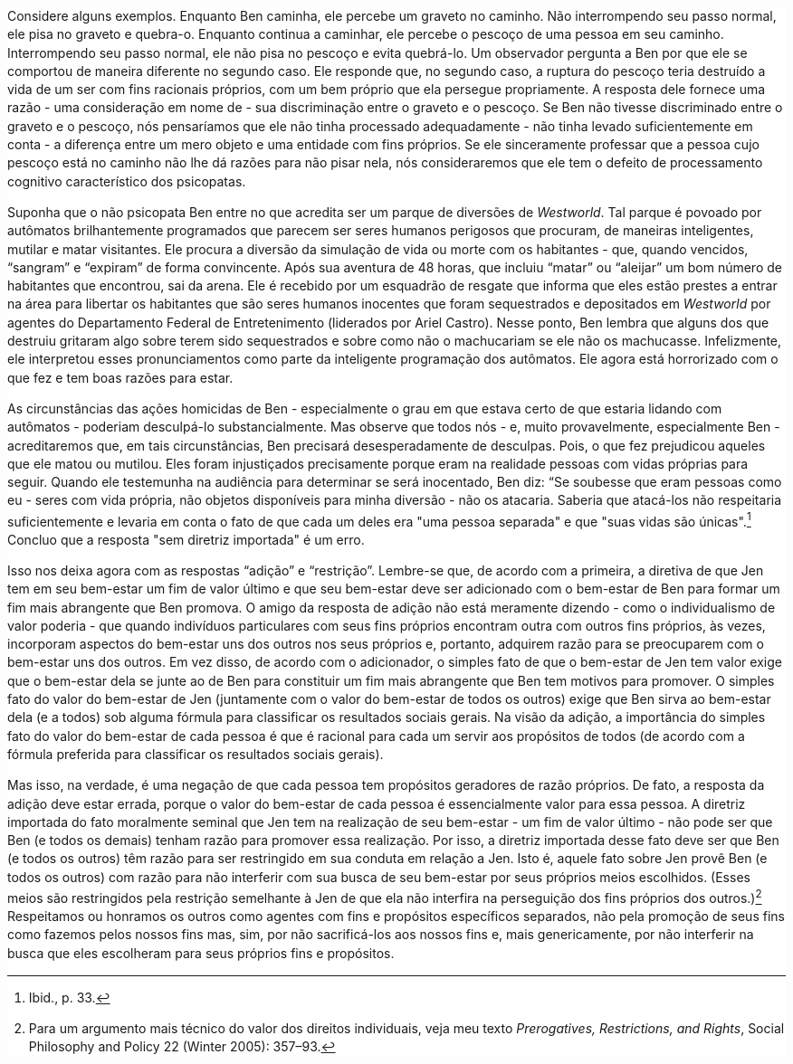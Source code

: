 Considere alguns exemplos. Enquanto Ben caminha, ele percebe um graveto no caminho. Não interrompendo seu passo normal, ele pisa no graveto e quebra-o. Enquanto continua a caminhar, ele percebe o pescoço de uma pessoa em seu caminho. Interrompendo seu passo normal, ele não pisa no pescoço e evita quebrá-lo. Um observador pergunta a Ben por que ele se comportou de maneira diferente no segundo caso. Ele responde que, no segundo caso, a ruptura do pescoço teria destruído a vida de um ser com fins racionais próprios, com um bem próprio que ela persegue propriamente. A resposta dele fornece uma razão - uma consideração em nome de - sua discriminação entre o graveto e o pescoço. Se Ben não tivesse discriminado entre o graveto e o pescoço, nós pensaríamos que ele não tinha processado adequadamente - não tinha levado suficientemente em conta - a diferença entre um mero objeto e uma entidade com fins próprios. Se ele sinceramente professar que a pessoa cujo pescoço está no caminho não lhe dá razões para não pisar nela, nós consideraremos que ele tem o defeito de processamento cognitivo característico dos psicopatas.

Suponha que o não psicopata Ben entre no que acredita ser um parque de diversões de _Westworld_. Tal parque é povoado por autômatos brilhantemente programados que parecem ser seres humanos perigosos que procuram, de maneiras inteligentes, mutilar e matar visitantes. Ele procura a diversão da simulação de vida ou morte com os habitantes - que, quando vencidos, “sangram” e “expiram” de forma convincente. Após sua aventura de 48 horas, que incluiu “matar” ou “aleijar” um bom número de habitantes que encontrou, sai da arena. Ele é recebido por um esquadrão de resgate que informa que eles estão prestes a entrar na área para libertar os habitantes que são seres humanos inocentes que foram sequestrados e depositados em _Westworld_ por agentes do Departamento Federal de Entretenimento (liderados por Ariel Castro). Nesse ponto, Ben lembra que alguns dos que destruiu gritaram algo sobre terem sido sequestrados e sobre como não o machucariam se ele não os machucasse. Infelizmente, ele interpretou esses pronunciamentos como parte da inteligente programação dos autômatos. Ele agora está horrorizado com o que fez e tem boas razões para estar.

As circunstâncias das ações homicidas de Ben - especialmente o grau em que estava certo de que estaria lidando com autômatos - poderiam desculpá-lo substancialmente. Mas observe que todos nós - e, muito provavelmente, especialmente Ben - acreditaremos que, em tais circunstâncias, Ben precisará desesperadamente de desculpas. Pois, o que fez prejudicou aqueles que ele matou ou mutilou. Eles foram injustiçados precisamente porque eram na realidade pessoas com vidas próprias para seguir. Quando ele testemunha na audiência para determinar se será inocentado, Ben diz: “Se soubesse que eram pessoas como eu - seres com vida própria, não objetos disponíveis para minha diversão - não os atacaria. Saberia que atacá-los não respeitaria suficientemente e levaria em conta o fato de que cada um deles era "uma pessoa separada" e que "suas vidas são únicas".[^22] Concluo que a resposta "sem diretriz importada" é um erro.

Isso nos deixa agora com as respostas “adição” e “restrição”. Lembre-se que, de acordo com a primeira, a diretiva de que Jen tem em seu bem-estar um fim de valor último e que seu bem-estar deve ser adicionado com o bem-estar de Ben para formar um fim mais abrangente que Ben promova. O amigo da resposta de adição não está meramente dizendo - como o individualismo de valor poderia - que quando indivíduos particulares com seus fins próprios encontram outra com outros fins próprios, às vezes, incorporam aspectos do bem-estar uns dos outros nos seus próprios e, portanto, adquirem razão para se preocuparem com o bem-estar uns dos outros. Em vez disso, de acordo com o adicionador, o simples fato de que o bem-estar de Jen tem valor exige que o bem-estar dela se junte ao de Ben para constituir um fim mais abrangente que Ben tem motivos para promover. O simples fato do valor do bem-estar de Jen (juntamente com o valor do bem-estar de todos os outros) exige que Ben sirva ao bem-estar dela (e a todos) sob alguma fórmula para classificar os resultados sociais gerais. Na visão da adição, a importância do simples fato do valor do bem-estar de cada pessoa é que é racional para cada um servir aos propósitos de todos (de acordo com a fórmula preferida para classificar os resultados sociais gerais).

Mas isso, na verdade, é uma negação de que cada pessoa tem propósitos geradores de razão próprios. De fato, a resposta da adição deve estar errada, porque o valor do bem-estar de cada pessoa é essencialmente valor para essa pessoa. A diretriz importada do fato moralmente seminal que Jen tem na realização de seu bem-estar - um fim de valor último - não pode ser que Ben (e todos os demais) tenham razão para promover essa realização. Por isso, a diretriz importada desse fato deve ser que Ben (e todos os outros) têm razão para ser restringido em sua conduta em relação a Jen. Isto é, aquele fato sobre Jen provê Ben (e todos os outros) com razão para não interferir com sua busca de seu bem-estar por seus próprios meios escolhidos. (Esses meios são restringidos pela restrição semelhante à Jen de que ela não interfira na perseguição dos fins próprios dos outros.)[^23] Respeitamos ou honramos os outros como agentes com fins e propósitos específicos separados, não pela promoção de seus fins como fazemos pelos nossos fins mas, sim, por não sacrificá-los aos nossos fins e, mais genericamente, por não interferir na busca que eles escolheram para seus próprios fins e propósitos.


[^1]: Essa ideia central funciona de diferentes formas em Locke e Nozick. Ver também Loren Lomasky, _Persons, Rights, and the Moral Community_ (Oxford, UK: Oxford University Press, 1987); and Douglas Rasmussen and Douglas Den Uyl, _Norms of Liberty_ (University Park: Pennsylvania State University Press, 2005).
[^2]: Veja _[Ariel Castro Kidnappings_](https://en.wikipedia.org/wiki/Ariel_Castro_kidnappings)_, Wikipedia, . Veja também John Glatt, _The Lost Girls: The True Story of the Cleveland Abductions and the Incredible Rescue of Michelle Knight, Amanda Berry, and Gina DeJesus_ (New York: St. Martin’s Press, 2015); e o filme da Lifetime, _Cleveland Abductions_, 2015.
[^3]: Nossa percepção sobre ele mudaria de ser um monstro de mente fraca para o fato de ser um monstro de mente elevada.
[^4]: Lomasky, _Persons, Rights, and the Moral Community_, p. 52.
[^5]: Veja Eric Mack, _Moral Individualism: Agent-Relativity and Deontic Restraints,_ Social Philosophy and Policy 7 (1989): 81–111.
[^6]: Cada um terá razão para promover o bem-estar do outro, na medida em que o bem-estar do outro é um componente de seu próprio bem-estar.
[^7]: O bem-estar de Jen também pode ser um componente do bem-estar de Ben. Nesse caso, as coisas também são melhores ao longo da dimensão valor-para-Ben quando o bem-estar de Jen é realizado.
[^8]: Não ajuda dizer que algum estado sendo prudentemente bom para Jen não explica por que Ben se esforçaria para realizá-lo, ao passo que esse estado é moralmente bom.
[^9]: John Stuart Mill, _Utilitarianism_ (Indianapolis, IN: Bobbs-Merrill, 1957 [1861]), p. xx.
[^10]: John Rawls, _A Theory of Justice_ (Cambridge, MA: Harvard University Press, 1971), p. 23. Essa proposição de escolha racional é o ponto de partida para a maioria das outras versões do contratualismo.
[^11]: Para uma crítica devastadora do caso não-utilitário de Rawls para aqueles princípios exigentes, veja Robert Nozick, _Anarchy, State, and Utopia_ (New York: Basic Books, 1974), cap. 7.
[^12]: Ibid., p. 32.
[^13]: Ibid., pp. 32–33.
[^14]: Ibid., p. 33.
[^15]: Este é o "princípio da diferença" de Rawls aplicado ao bem-estar e não à renda.
[^16]: Nozick, _Anarchy_, p. 33.
[^17]: Ibid., p. 33 \[emphasis in original\].
[^18]: Ibid.
[^19]: Ibid.
[^20]: Em sua crítica da separatividade de pessoas ao utilitarismo, Rawls também se move imediatamente em desmascarar a justificativa utilitária para impor sacrifícios aos indivíduos à conclusão de que é injusto impor um sacrifício a A em prol de conceder um ganho maior a B. A conflação de pessoas “sujeita os direitos assegurados pela justiça ao cálculo dos interesses sociais”. Rawls, _Theory of Justice_, p. 30.
[^21]: Nozick, _Anarchy_, pp. 48–51.
[^22]: Ibid., p. 33.
[^23]: Para um argumento mais técnico do valor dos direitos individuais, veja meu texto _Prerogatives, Restrictions, and Rights_, Social Philosophy and Policy 22 (Winter 2005): 357–93.
[^24]: F. A. Hayek, _Law, Legislation, and Liberty, vol.1_ (Chicago: Chicago University Press, 1973), p. 11.
[^25]: Hugo Grotius, _The Rights of War and Peace_ (Indianapolis: Liberty Fund, 2005 [1625]), bk. II, chap. II., sec. VI.
[^26]: Eu ofereço minhas argumentações dos direitos naturais sobre esses tópicos em _Self-Ownership, Marxism, and Egalitarianism—Part I: Challenges to Historical Entitlement_, Politics, Philosophy, and Economics 1 (February 2002): 119–46; _Self-Ownership, Marxism, and Egalitarianism—Part II: Challenges to the Self-Ownership Thesis,_ Politics, Philosophy, and Economics 1 (June 2002): 237–76; _The Natural Right of Property,_ Social Philosophy and Policy 27 (Winter 2010): 53–79; _Non-Absolute Rights and Libertarian Taxation_, Social Philosophy and Policy 23 (Summer 2006): 109–41; and _Nozickan Arguments for the More-than-Minimal State,_ em _Cambridge Companion to Anarchy, State and Utopia_, ed. Ralf M. Bader and John Meadowcroft (Cambridge, UK: Cambridge University Press, 2011), pp. 89–115.